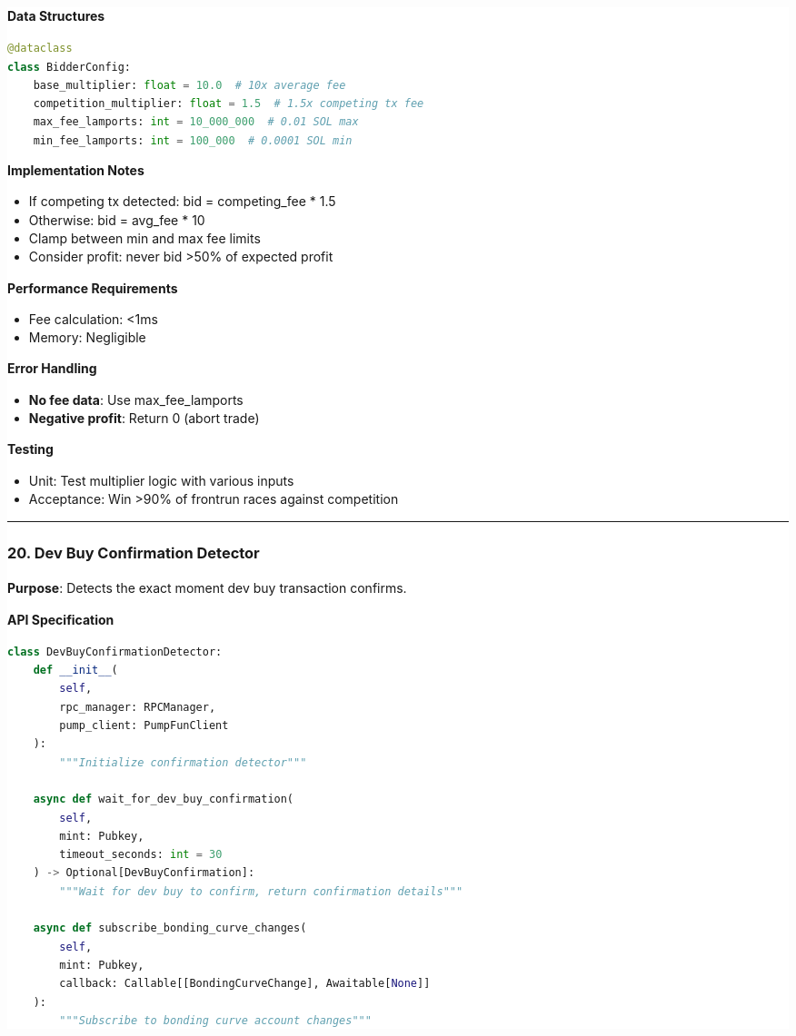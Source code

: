 ```python
```

**Data Structures**
```python
@dataclass
class BidderConfig:
    base_multiplier: float = 10.0  # 10x average fee
    competition_multiplier: float = 1.5  # 1.5x competing tx fee
    max_fee_lamports: int = 10_000_000  # 0.01 SOL max
    min_fee_lamports: int = 100_000  # 0.0001 SOL min
```

**Implementation Notes**
- If competing tx detected: bid = competing_fee * 1.5
- Otherwise: bid = avg_fee * 10
- Clamp between min and max fee limits
- Consider profit: never bid >50% of expected profit

**Performance Requirements**
- Fee calculation: <1ms
- Memory: Negligible

**Error Handling**
- **No fee data**: Use max_fee_lamports
- **Negative profit**: Return 0 (abort trade)

**Testing**
- Unit: Test multiplier logic with various inputs
- Acceptance: Win >90% of frontrun races against competition

---

### 20. Dev Buy Confirmation Detector

**Purpose**: Detects the exact moment dev buy transaction confirms.

**API Specification**
```python
class DevBuyConfirmationDetector:
    def __init__(
        self,
        rpc_manager: RPCManager,
        pump_client: PumpFunClient
    ):
        """Initialize confirmation detector"""

    async def wait_for_dev_buy_confirmation(
        self,
        mint: Pubkey,
        timeout_seconds: int = 30
    ) -> Optional[DevBuyConfirmation]:
        """Wait for dev buy to confirm, return confirmation details"""

    async def subscribe_bonding_curve_changes(
        self,
        mint: Pubkey,
        callback: Callable[[BondingCurveChange], Awaitable[None]]
    ):
        """Subscribe to bonding curve account changes"""
```

